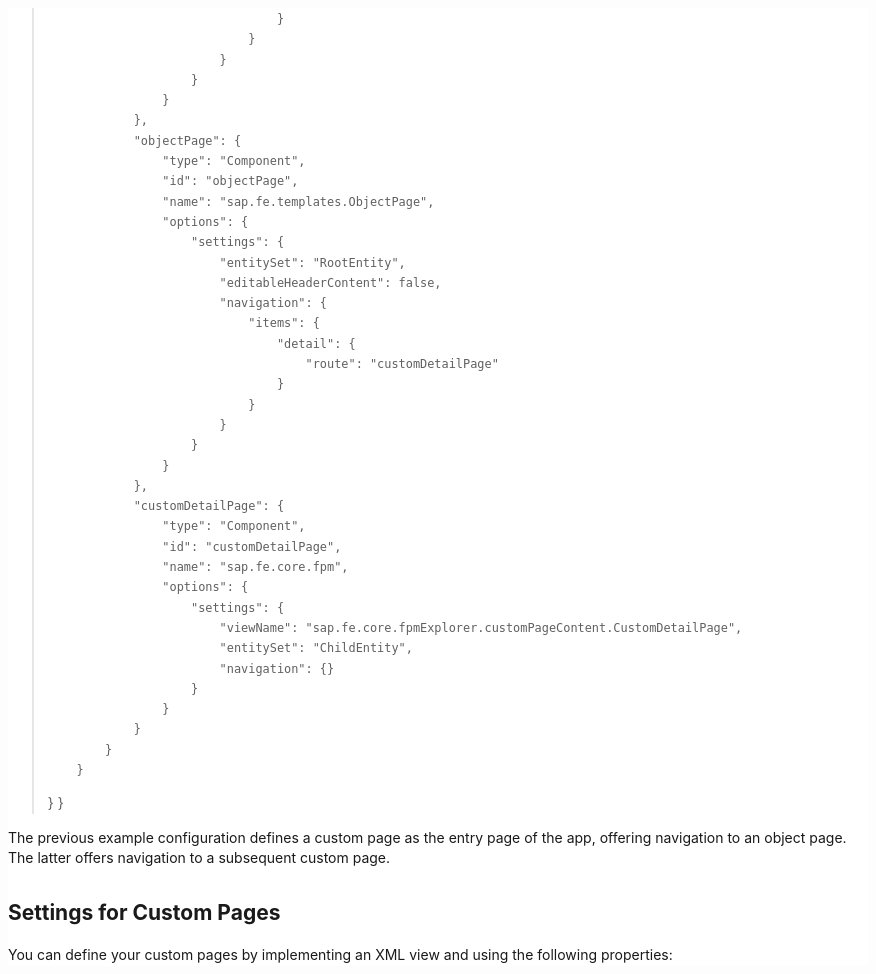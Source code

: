>                                     }
>                                 }
>                             }
>                         }
>                     }
>                 },
>                 "objectPage": {
>                     "type": "Component",
>                     "id": "objectPage",
>                     "name": "sap.fe.templates.ObjectPage",
>                     "options": {
>                         "settings": {
>                             "entitySet": "RootEntity",
>                             "editableHeaderContent": false,
>                             "navigation": {
>                                 "items": {
>                                     "detail": {
>                                         "route": "customDetailPage"
>                                     }
>                                 }
>                             }
>                         }
>                     }
>                 },
>                 "customDetailPage": {
>                     "type": "Component",
>                     "id": "customDetailPage",
>                     "name": "sap.fe.core.fpm",
>                     "options": {
>                         "settings": {
>                             "viewName": "sap.fe.core.fpmExplorer.customPageContent.CustomDetailPage",
>                             "entitySet": "ChildEntity",
>                             "navigation": {}
>                         }
>                     }
>                 }
>             }
>         }
>    }
> }
> ```

The previous example configuration defines a custom page as the entry page of the app, offering navigation to an object page. The latter offers navigation to a subsequent custom page.



<a name="loioecdf1d6b2bda47b2accd369046c4936d__section_m1m_4h5_3qb"/>

## Settings for Custom Pages

You can define your custom pages by implementing an XML view and using the following properties:
